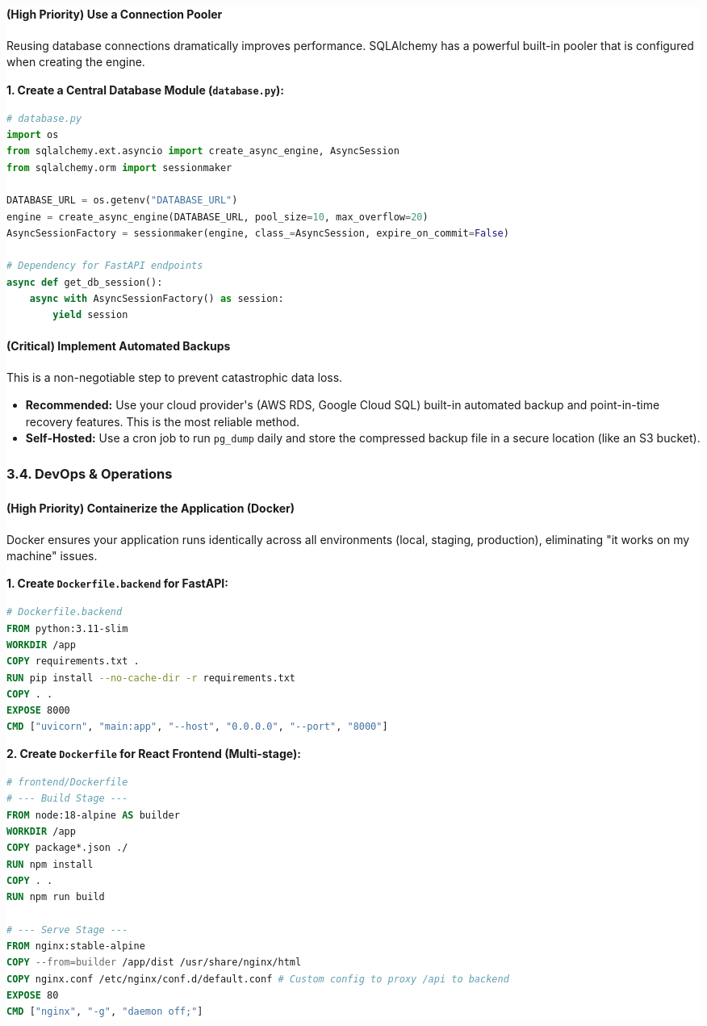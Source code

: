 #### (High Priority) Use a Connection Pooler
Reusing database connections dramatically improves performance. SQLAlchemy has a powerful built-in pooler that is configured when creating the engine.

**1. Create a Central Database Module (`database.py`):**
```python
# database.py
import os
from sqlalchemy.ext.asyncio import create_async_engine, AsyncSession
from sqlalchemy.orm import sessionmaker

DATABASE_URL = os.getenv("DATABASE_URL")
engine = create_async_engine(DATABASE_URL, pool_size=10, max_overflow=20)
AsyncSessionFactory = sessionmaker(engine, class_=AsyncSession, expire_on_commit=False)

# Dependency for FastAPI endpoints
async def get_db_session():
    async with AsyncSessionFactory() as session:
        yield session
```

#### (Critical) Implement Automated Backups
This is a non-negotiable step to prevent catastrophic data loss.

*   **Recommended:** Use your cloud provider's (AWS RDS, Google Cloud SQL) built-in automated backup and point-in-time recovery features. This is the most reliable method.
*   **Self-Hosted:** Use a cron job to run `pg_dump` daily and store the compressed backup file in a secure location (like an S3 bucket).

### 3.4. DevOps & Operations

#### (High Priority) Containerize the Application (Docker)
Docker ensures your application runs identically across all environments (local, staging, production), eliminating "it works on my machine" issues.

**1. Create `Dockerfile.backend` for FastAPI:**
```dockerfile
# Dockerfile.backend
FROM python:3.11-slim
WORKDIR /app
COPY requirements.txt .
RUN pip install --no-cache-dir -r requirements.txt
COPY . .
EXPOSE 8000
CMD ["uvicorn", "main:app", "--host", "0.0.0.0", "--port", "8000"]
```

**2. Create `Dockerfile` for React Frontend (Multi-stage):**
```dockerfile
# frontend/Dockerfile
# --- Build Stage ---
FROM node:18-alpine AS builder
WORKDIR /app
COPY package*.json ./
RUN npm install
COPY . .
RUN npm run build

# --- Serve Stage ---
FROM nginx:stable-alpine
COPY --from=builder /app/dist /usr/share/nginx/html
COPY nginx.conf /etc/nginx/conf.d/default.conf # Custom config to proxy /api to backend
EXPOSE 80
CMD ["nginx", "-g", "daemon off;"]
```

